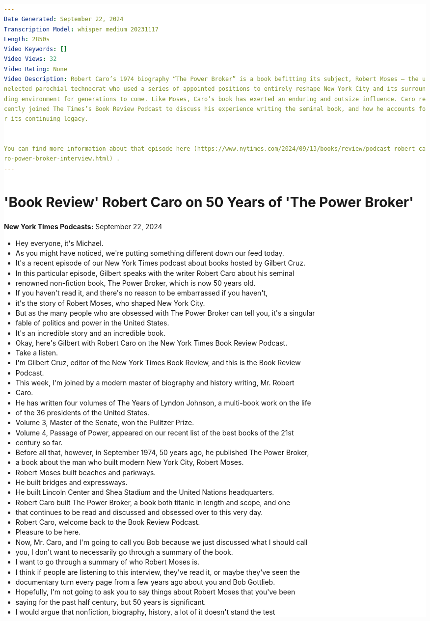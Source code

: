 ```yaml
---
Date Generated: September 22, 2024
Transcription Model: whisper medium 20231117
Length: 2850s
Video Keywords: []
Video Views: 32
Video Rating: None
Video Description: Robert Caro’s 1974 biography “The Power Broker” is a book befitting its subject, Robert Moses — the unelected parochial technocrat who used a series of appointed positions to entirely reshape New York City and its surrounding environment for generations to come. Like Moses, Caro’s book has exerted an enduring and outsize influence. Caro recently joined The Times’s Book Review Podcast to discuss his experience writing the seminal book, and how he accounts for its continuing legacy.


You can find more information about that episode here (https://www.nytimes.com/2024/09/13/books/review/podcast-robert-caro-power-broker-interview.html) .
---
```


# 'Book Review' Robert Caro on 50 Years of 'The Power Broker'
**New York Times Podcasts:** [September 22, 2024](https://www.youtube.com/watch?v=p_9NRG4uQN8)
*  Hey everyone, it's Michael.
*  As you might have noticed, we're putting something different down our feed today.
*  It's a recent episode of our New York Times podcast about books hosted by Gilbert Cruz.
*  In this particular episode, Gilbert speaks with the writer Robert Caro about his seminal
*  renowned non-fiction book, The Power Broker, which is now 50 years old.
*  If you haven't read it, and there's no reason to be embarrassed if you haven't,
*  it's the story of Robert Moses, who shaped New York City.
*  But as the many people who are obsessed with The Power Broker can tell you, it's a singular
*  fable of politics and power in the United States.
*  It's an incredible story and an incredible book.
*  Okay, here's Gilbert with Robert Caro on the New York Times Book Review Podcast.
*  Take a listen.
*  I'm Gilbert Cruz, editor of the New York Times Book Review, and this is the Book Review
*  Podcast.
*  This week, I'm joined by a modern master of biography and history writing, Mr. Robert
*  Caro.
*  He has written four volumes of The Years of Lyndon Johnson, a multi-book work on the life
*  of the 36 presidents of the United States.
*  Volume 3, Master of the Senate, won the Pulitzer Prize.
*  Volume 4, Passage of Power, appeared on our recent list of the best books of the 21st
*  century so far.
*  Before all that, however, in September 1974, 50 years ago, he published The Power Broker,
*  a book about the man who built modern New York City, Robert Moses.
*  Robert Moses built beaches and parkways.
*  He built bridges and expressways.
*  He built Lincoln Center and Shea Stadium and the United Nations headquarters.
*  Robert Caro built The Power Broker, a book both titanic in length and scope, and one
*  that continues to be read and discussed and obsessed over to this very day.
*  Robert Caro, welcome back to the Book Review Podcast.
*  Pleasure to be here.
*  Now, Mr. Caro, and I'm going to call you Bob because we just discussed what I should call
*  you, I don't want to necessarily go through a summary of the book.
*  I want to go through a summary of who Robert Moses is.
*  I think if people are listening to this interview, they've read it, or maybe they've seen the
*  documentary turn every page from a few years ago about you and Bob Gottlieb.
*  Hopefully, I'm not going to ask you to say things about Robert Moses that you've been
*  saying for the past half century, but 50 years is significant.
*  I would argue that nonfiction, biography, history, a lot of it doesn't stand the test